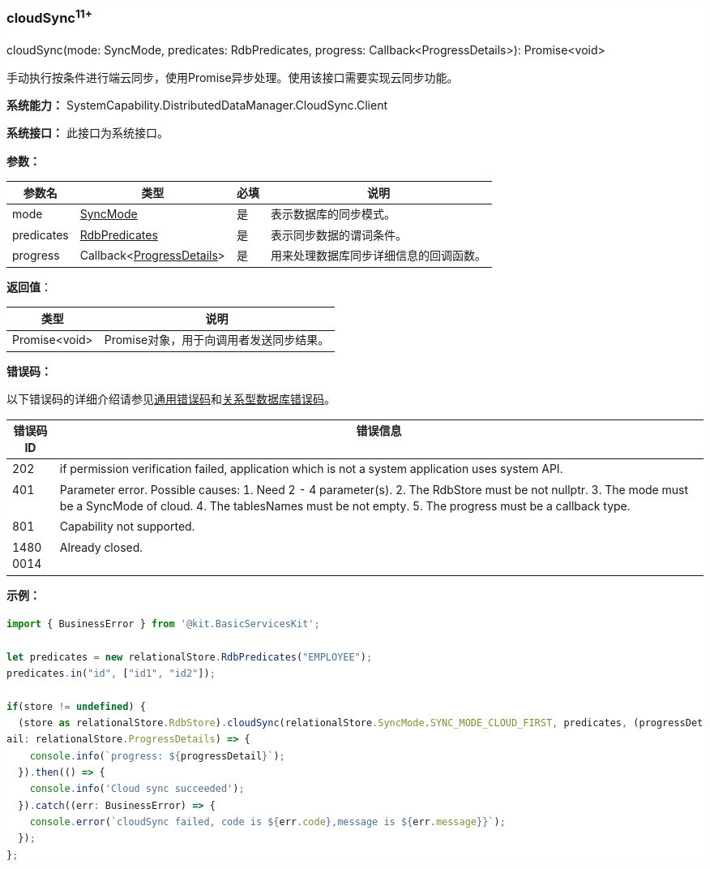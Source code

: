 ### cloudSync<sup>11+</sup>

cloudSync(mode: SyncMode, predicates: RdbPredicates, progress: Callback&lt;ProgressDetails&gt;): Promise&lt;void&gt;

手动执行按条件进行端云同步，使用Promise异步处理。使用该接口需要实现云同步功能。

**系统能力：** SystemCapability.DistributedDataManager.CloudSync.Client

**系统接口：** 此接口为系统接口。

**参数：**

| 参数名        | 类型                              | 必填 | 说明                  |
|------------|---------------------------------| ---- |---------------------|
| mode       | [SyncMode](js-apis-data-relationalStore.md#syncmode)           | 是   | 表示数据库的同步模式。         |
| predicates | [RdbPredicates](js-apis-data-relationalStore.md#rdbpredicates)                   | 是   | 表示同步数据的谓词条件。                |
| progress   | Callback&lt;[ProgressDetails](js-apis-data-relationalStore.md#progressdetails10)&gt; | 是   | 用来处理数据库同步详细信息的回调函数。 |

**返回值**：

| 类型                | 说明                                    |
| ------------------- | --------------------------------------- |
| Promise&lt;void&gt; | Promise对象，用于向调用者发送同步结果。 |

**错误码：**

以下错误码的详细介绍请参见[通用错误码](../errorcode-universal.md)和[关系型数据库错误码](errorcode-data-rdb.md)。

| **错误码ID** | **错误信息**            |
|-----------|---------------------------|
| 202       | if permission verification failed, application which is not a system application uses system API.  |
| 401       | Parameter error. Possible causes: 1. Need 2 - 4  parameter(s). 2. The RdbStore must be not nullptr. 3. The mode must be a SyncMode of cloud. 4. The tablesNames must be not empty. 5. The progress must be a callback type. |
| 801       | Capability not supported.       |
| 14800014  | Already closed.      |

**示例：**

```ts
import { BusinessError } from '@kit.BasicServicesKit';

let predicates = new relationalStore.RdbPredicates("EMPLOYEE");
predicates.in("id", ["id1", "id2"]);

if(store != undefined) {
  (store as relationalStore.RdbStore).cloudSync(relationalStore.SyncMode.SYNC_MODE_CLOUD_FIRST, predicates, (progressDetail: relationalStore.ProgressDetails) => {
    console.info(`progress: ${progressDetail}`);
  }).then(() => {
    console.info('Cloud sync succeeded');
  }).catch((err: BusinessError) => {
    console.error(`cloudSync failed, code is ${err.code},message is ${err.message}}`);
  });
};
```
